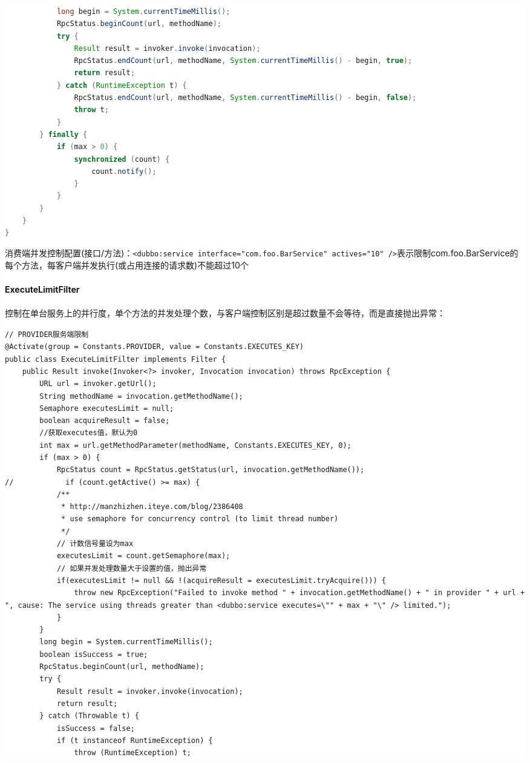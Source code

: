```java
            long begin = System.currentTimeMillis();
            RpcStatus.beginCount(url, methodName);
            try {
                Result result = invoker.invoke(invocation);
                RpcStatus.endCount(url, methodName, System.currentTimeMillis() - begin, true);
                return result;
            } catch (RuntimeException t) {
                RpcStatus.endCount(url, methodName, System.currentTimeMillis() - begin, false);
                throw t;
            }
        } finally {
            if (max > 0) {
                synchronized (count) {
                    count.notify();
                }
            }
        }
    }
}
```

消费端并发控制配置(接口/方法)：`<dubbo:service interface="com.foo.BarService" actives="10" />`表示限制com.foo.BarService的每个方法，每客户端并发执行(或占用连接的请求数)不能超过10个

#### ExecuteLimitFilter

控制在单台服务上的并行度，单个方法的并发处理个数，与客户端控制区别是超过数量不会等待，而是直接抛出异常：
```
// PROVIDER服务端限制
@Activate(group = Constants.PROVIDER, value = Constants.EXECUTES_KEY)
public class ExecuteLimitFilter implements Filter {
	public Result invoke(Invoker<?> invoker, Invocation invocation) throws RpcException {
        URL url = invoker.getUrl();
        String methodName = invocation.getMethodName();
        Semaphore executesLimit = null;
        boolean acquireResult = false;
		//获取executes值，默认为0
        int max = url.getMethodParameter(methodName, Constants.EXECUTES_KEY, 0);
        if (max > 0) {
            RpcStatus count = RpcStatus.getStatus(url, invocation.getMethodName());
//            if (count.getActive() >= max) {
            /**
             * http://manzhizhen.iteye.com/blog/2386408
             * use semaphore for concurrency control (to limit thread number)
             */
			// 计数信号量设为max
            executesLimit = count.getSemaphore(max);
			// 如果并发处理数量大于设置的值，抛出异常
            if(executesLimit != null && !(acquireResult = executesLimit.tryAcquire())) {
                throw new RpcException("Failed to invoke method " + invocation.getMethodName() + " in provider " + url + ", cause: The service using threads greater than <dubbo:service executes=\"" + max + "\" /> limited.");
            }
        }
        long begin = System.currentTimeMillis();
        boolean isSuccess = true;
        RpcStatus.beginCount(url, methodName);
        try {
            Result result = invoker.invoke(invocation);
            return result;
        } catch (Throwable t) {
            isSuccess = false;
            if (t instanceof RuntimeException) {
                throw (RuntimeException) t;
```